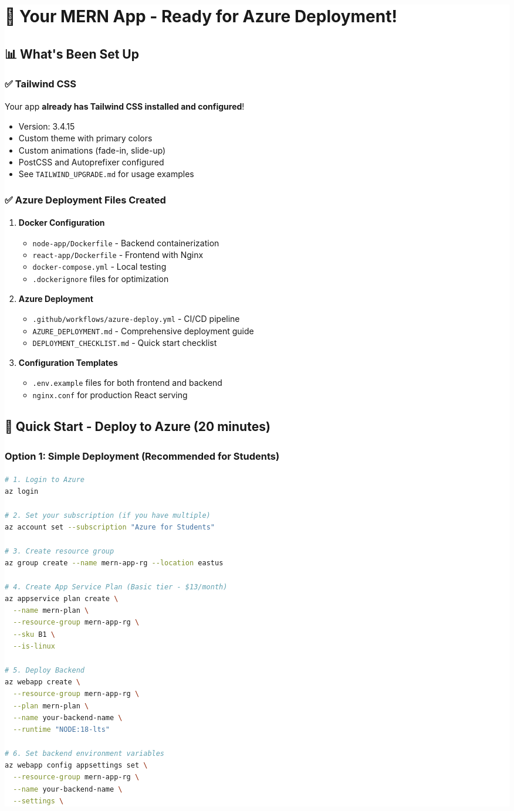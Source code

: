 # 🚀 Your MERN App - Ready for Azure Deployment!

## 📊 What's Been Set Up

### ✅ Tailwind CSS
Your app **already has Tailwind CSS installed and configured**! 
- Version: 3.4.15
- Custom theme with primary colors
- Custom animations (fade-in, slide-up)
- PostCSS and Autoprefixer configured
- See `TAILWIND_UPGRADE.md` for usage examples

### ✅ Azure Deployment Files Created

1. **Docker Configuration**
   - `node-app/Dockerfile` - Backend containerization
   - `react-app/Dockerfile` - Frontend with Nginx
   - `docker-compose.yml` - Local testing
   - `.dockerignore` files for optimization

2. **Azure Deployment**
   - `.github/workflows/azure-deploy.yml` - CI/CD pipeline
   - `AZURE_DEPLOYMENT.md` - Comprehensive deployment guide
   - `DEPLOYMENT_CHECKLIST.md` - Quick start checklist

3. **Configuration Templates**
   - `.env.example` files for both frontend and backend
   - `nginx.conf` for production React serving

## 🎯 Quick Start - Deploy to Azure (20 minutes)

### Option 1: Simple Deployment (Recommended for Students)

```bash
# 1. Login to Azure
az login

# 2. Set your subscription (if you have multiple)
az account set --subscription "Azure for Students"

# 3. Create resource group
az group create --name mern-app-rg --location eastus

# 4. Create App Service Plan (Basic tier - $13/month)
az appservice plan create \
  --name mern-plan \
  --resource-group mern-app-rg \
  --sku B1 \
  --is-linux

# 5. Deploy Backend
az webapp create \
  --resource-group mern-app-rg \
  --plan mern-plan \
  --name your-backend-name \
  --runtime "NODE:18-lts"

# 6. Set backend environment variables
az webapp config appsettings set \
  --resource-group mern-app-rg \
  --name your-backend-name \
  --settings \
```